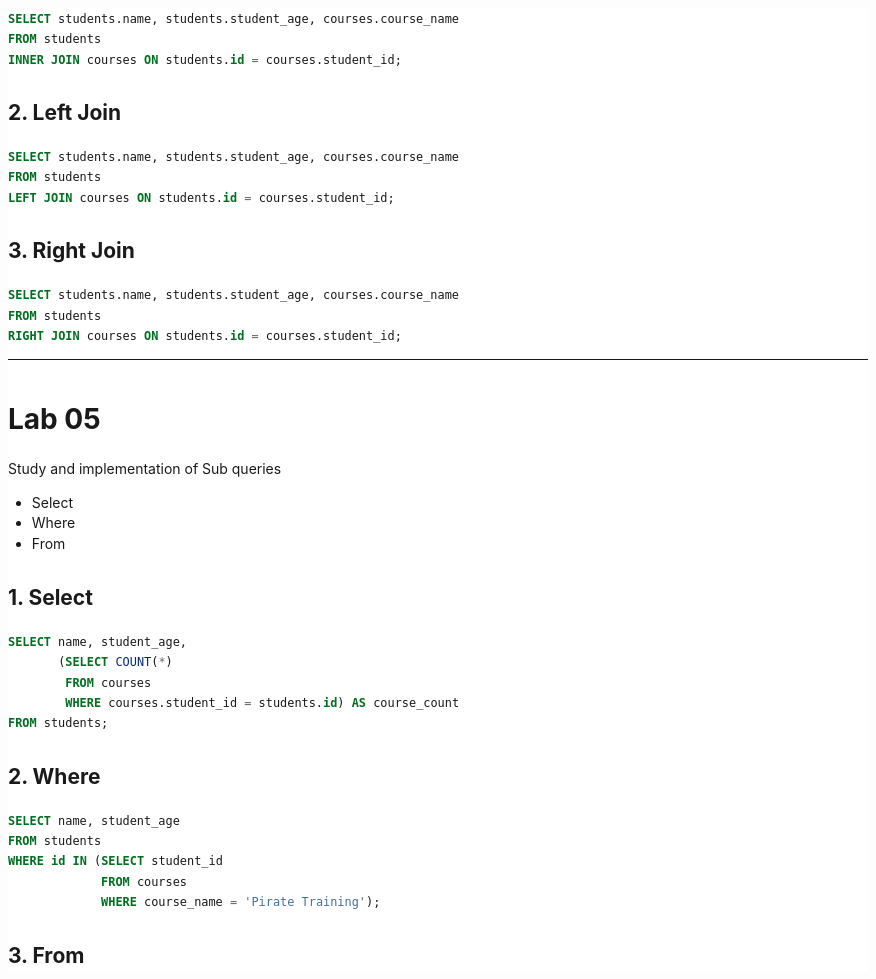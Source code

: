 ```sql
SELECT students.name, students.student_age, courses.course_name
FROM students
INNER JOIN courses ON students.id = courses.student_id;
```

## 2. Left Join

```sql
SELECT students.name, students.student_age, courses.course_name
FROM students
LEFT JOIN courses ON students.id = courses.student_id;
```

## 3. Right Join

```sql
SELECT students.name, students.student_age, courses.course_name
FROM students
RIGHT JOIN courses ON students.id = courses.student_id;
```
---

# Lab 05
Study and implementation of Sub queries
- Select
- Where
- From

## 1. Select

```sql
SELECT name, student_age,
       (SELECT COUNT(*) 
        FROM courses 
        WHERE courses.student_id = students.id) AS course_count
FROM students;
```

## 2. Where

```sql
SELECT name, student_age
FROM students
WHERE id IN (SELECT student_id 
             FROM courses 
             WHERE course_name = 'Pirate Training');
```

## 3. From
